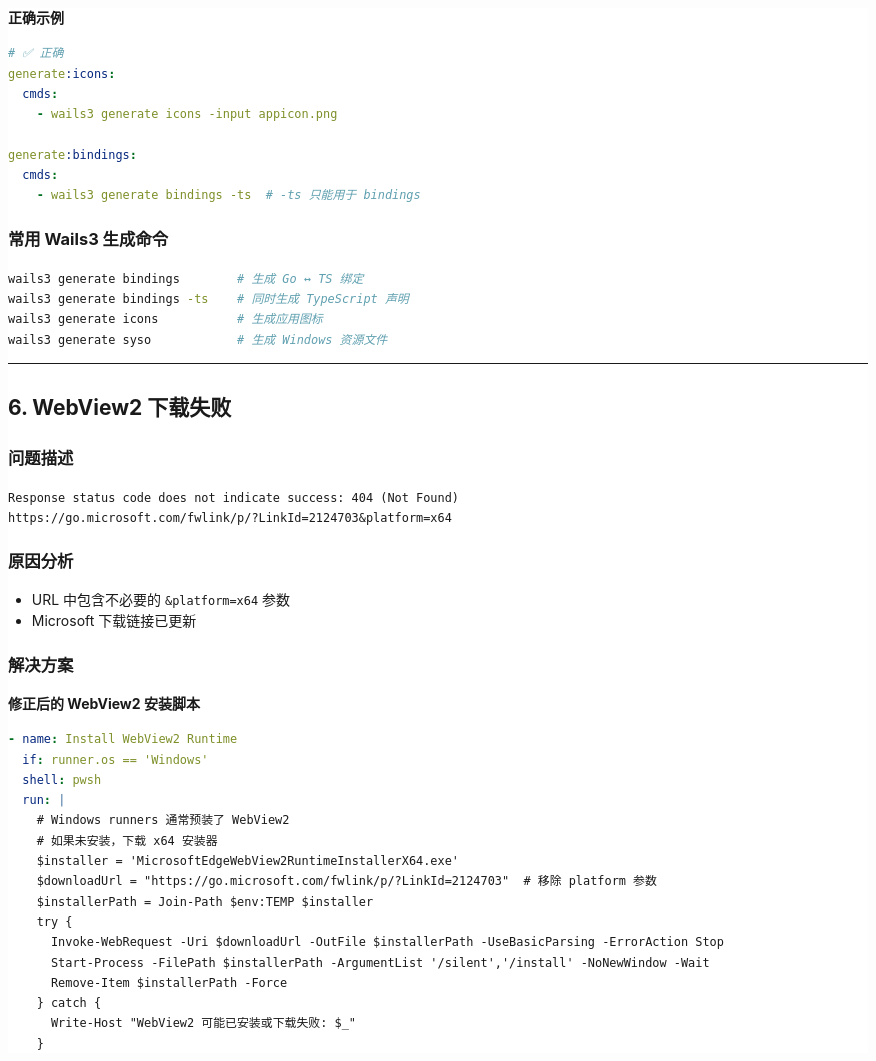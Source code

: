 **正确示例**
```yaml
# ✅ 正确
generate:icons:
  cmds:
    - wails3 generate icons -input appicon.png

generate:bindings:
  cmds:
    - wails3 generate bindings -ts  # -ts 只能用于 bindings
```

### 常用 Wails3 生成命令
```bash
wails3 generate bindings        # 生成 Go ↔ TS 绑定
wails3 generate bindings -ts    # 同时生成 TypeScript 声明
wails3 generate icons           # 生成应用图标
wails3 generate syso            # 生成 Windows 资源文件
```

---

## 6. WebView2 下载失败

### 问题描述
```
Response status code does not indicate success: 404 (Not Found)
https://go.microsoft.com/fwlink/p/?LinkId=2124703&platform=x64
```

### 原因分析
- URL 中包含不必要的 `&platform=x64` 参数
- Microsoft 下载链接已更新

### 解决方案

**修正后的 WebView2 安装脚本**
```yaml
- name: Install WebView2 Runtime
  if: runner.os == 'Windows'
  shell: pwsh
  run: |
    # Windows runners 通常预装了 WebView2
    # 如果未安装，下载 x64 安装器
    $installer = 'MicrosoftEdgeWebView2RuntimeInstallerX64.exe'
    $downloadUrl = "https://go.microsoft.com/fwlink/p/?LinkId=2124703"  # 移除 platform 参数
    $installerPath = Join-Path $env:TEMP $installer
    try {
      Invoke-WebRequest -Uri $downloadUrl -OutFile $installerPath -UseBasicParsing -ErrorAction Stop
      Start-Process -FilePath $installerPath -ArgumentList '/silent','/install' -NoNewWindow -Wait
      Remove-Item $installerPath -Force
    } catch {
      Write-Host "WebView2 可能已安装或下载失败: $_"
    }
```
